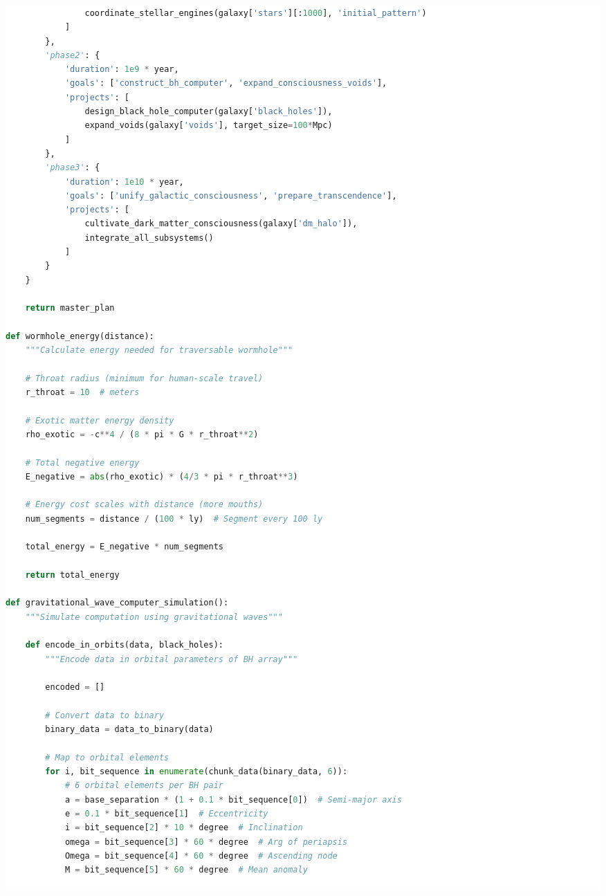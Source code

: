 ```python
                coordinate_stellar_engines(galaxy['stars'][:1000], 'initial_pattern')
            ]
        },
        'phase2': {
            'duration': 1e9 * year,
            'goals': ['construct_bh_computer', 'expand_consciousness_voids'],
            'projects': [
                design_black_hole_computer(galaxy['black_holes']),
                expand_voids(galaxy['voids'], target_size=100*Mpc)
            ]
        },
        'phase3': {
            'duration': 1e10 * year,
            'goals': ['unify_galactic_consciousness', 'prepare_transcendence'],
            'projects': [
                cultivate_dark_matter_consciousness(galaxy['dm_halo']),
                integrate_all_subsystems()
            ]
        }
    }
    
    return master_plan

def wormhole_energy(distance):
    """Calculate energy needed for traversable wormhole"""
    
    # Throat radius (minimum for human-scale travel)
    r_throat = 10  # meters
    
    # Exotic matter energy density
    rho_exotic = -c**4 / (8 * pi * G * r_throat**2)
    
    # Total negative energy
    E_negative = abs(rho_exotic) * (4/3 * pi * r_throat**3)
    
    # Energy cost scales with distance (more mouths)
    num_segments = distance / (100 * ly)  # Segment every 100 ly
    
    total_energy = E_negative * num_segments
    
    return total_energy

def gravitational_wave_computer_simulation():
    """Simulate computation using gravitational waves"""
    
    def encode_in_orbits(data, black_holes):
        """Encode data in orbital parameters of BH array"""
        
        encoded = []
        
        # Convert data to binary
        binary_data = data_to_binary(data)
        
        # Map to orbital elements
        for i, bit_sequence in enumerate(chunk_data(binary_data, 6)):
            # 6 orbital elements per BH pair
            a = base_separation * (1 + 0.1 * bit_sequence[0])  # Semi-major axis
            e = 0.1 * bit_sequence[1]  # Eccentricity
            i = bit_sequence[2] * 10 * degree  # Inclination
            omega = bit_sequence[3] * 60 * degree  # Arg of periapsis
            Omega = bit_sequence[4] * 60 * degree  # Ascending node
            M = bit_sequence[5] * 60 * degree  # Mean anomaly
            
```